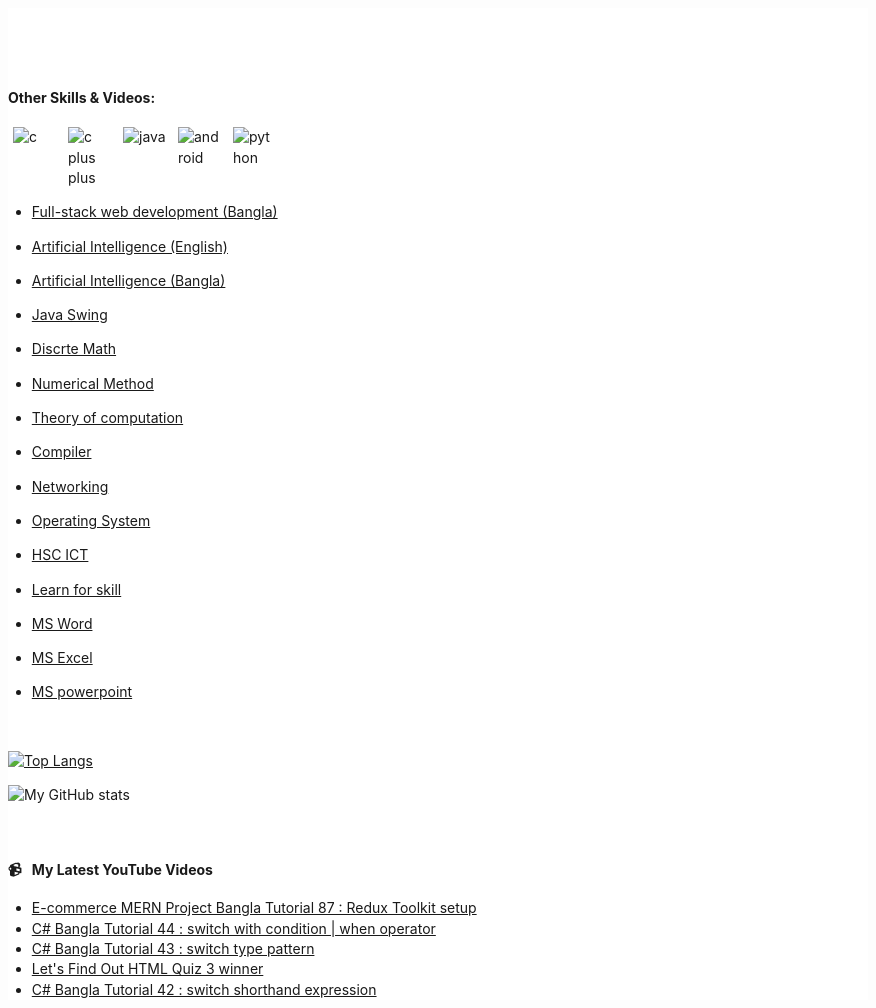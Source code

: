 <br />
<br />
<br />




#### Other Skills & Videos:

[<img align="left" alt="c" title="c playlist" width="45" hspace="5" src="./images/c.svg" />][cplaylist]
[<img align="left" alt="c plus plus" title="c++ playlist" width="45" hspace="5" src="./images/cplus.svg" />][cplusplaylist]
[<img align="left" alt="java" title="java playlist" width="45" hspace="5" src="./images/java.svg" />][javaplaylist]
[<img align="left" alt="android" title="android playlist" width="45" hspace="5" src="./images/android.svg" />][androidplaylist]
[<img align="left" alt="python" title="python playlist" width="45" hspace="5" src="./images/python.svg" />][pythonplaylist]

<br/>
<br/>
<br/>

- [Full-stack web development (Bangla)][fullstackplaylist]
- [Artificial Intelligence (English)][aienglishplaylist]
- [Artificial Intelligence (Bangla)][aibanglaplaylist]
- [Java Swing][javaswingplaylist]
- [Discrte Math][dsplaylist]
- [Numerical Method][numericalplaylist]
- [Theory of computation][tocplaylist]
- [Compiler][compilerplaylist]
- [Networking][networkingplaylist]
- [Operating System][operatingsystemplaylist]
- [HSC ICT][hscictplaylist]
- [Learn for skill][learnforskillplaylist]
- [MS Word][mswordplaylist]
- [MS Excel][msexcelplaylist]
- [MS powerpoint][mspowerpointplaylist]
  

  <br/>



[![Top Langs](https://github-readme-stats.vercel.app/api/top-langs/?username=anisul-islam)](https://github.com/anuraghazra/github-readme-stats)



![My GitHub stats](https://github-readme-stats.vercel.app/api?username=anisul-Islam&show_icons=true)

<br/>


  

#### 📹 &nbsp; My Latest YouTube Videos


- [E-commerce MERN Project Bangla Tutorial 87 : Redux Toolkit setup](https://www.youtube.com/watch?v=k4f274e37Ys)
- [C# Bangla Tutorial 44 : switch with condition | when operator](https://www.youtube.com/watch?v=8ks8uTnWrwQ)
- [C# Bangla Tutorial 43 : switch type pattern](https://www.youtube.com/watch?v=Up7WgxLP0gQ)
- [Let&#39;s Find Out HTML Quiz 3 winner](https://www.youtube.com/watch?v=nNcCdRFaM7M)
- [C# Bangla Tutorial 42 : switch shorthand expression](https://www.youtube.com/watch?v=93R0JpQdwX4)


[website]: http://www.studywithanis.com/
[youtube]: https://www.youtube.com/c/anisulislamrubel
[facebook]: https://www.facebook.com/studywithanis/
[linkedin]: https://www.linkedin.com/in/anisul2020/
[github]: https://github.com/anisul-Islam
[fullstackplaylist]: https://youtube.com/playlist?list=PLgH5QX0i9K3p06YY1fyReA2UK8mh_zsiY
[htmlplaylist]: https://youtube.com/playlist?list=PLgH5QX0i9K3oHBr5dsumGwjUxByN5Lnw3
[cssplaylist]: https://youtube.com/playlist?list=PLgH5QX0i9K3qjCBXjTmv7Xeh8MDUUVJDO
[bootstrapplaylist]: https://youtube.com/playlist?list=PLgH5QX0i9K3oC_wmWEZa2xWxJauIRQ9kG
[javascriptplaylist]: https://www.youtube.com/playlist?list=PLgH5QX0i9K3qzryglMjcyEktz4q7ySunX
[jsonplaylist]: https://www.youtube.com/playlist?list=PLgH5QX0i9K3rWYYIcCykektDcb_1IPDz4
[sassplaylist]: https://www.youtube.com/playlist?list=PLgH5QX0i9K3qOvGYtFb3Z7KVMLrijYdqO
[jqueryplaylist]: https://www.youtube.com/playlist?list=PLgH5QX0i9K3pSJG9Hwjnykd0hLGEsW4DB
[reactplaylist]: https://youtube.com/playlist?list=PLgH5QX0i9K3rGtitufynBKMy5gAFpa1y8
[nodeandexpressplaylist]: https://www.youtube.com/playlist?list=PLgH5QX0i9K3r6ZGeyFnSv_YDxVON2P85m
[mongodbplaylist]: https://www.youtube.com/playlist?list=PLgH5QX0i9K3r6ZGeyFnSv_YDxVON2P85m
[mysqlplaylist]: https://www.youtube.com/playlist?list=PLgH5QX0i9K3qLcx9DvVDWmNJ7riPvxzCD
[githubplaylist]: https://www.youtube.com/playlist?list=PLgH5QX0i9K3r6ZGeyFnSv_YDxVON2P85m
[cplaylist]: https://youtube.com/playlist?list=PLgH5QX0i9K3pCMBZcul1fta6UivHDbXvz
[cplusplaylist]: https://youtube.com/playlist?list=PLgH5QX0i9K3q0ZKeXtF--CZ0PdH1sSbYL
[javaplaylist]: https://youtube.com/playlist?list=PLgH5QX0i9K3oAZUB2QXR-dZac0c9HNyRa
[androidplaylist]: https://youtube.com/playlist?list=PLgH5QX0i9K3p9xzYLFGdfYliIRBLVDRV5
[pythonplaylist]: https://youtube.com/playlist?list=PLgH5QX0i9K3rz5XqMsTk41_j15_6682BN
[aienglishplaylist]: https://www.youtube.com/playlist?list=PLgH5QX0i9K3rRVV7oeML93OVAxqQ-CvzV
[aibanglaplaylist]: https://youtube.com/playlist?list=PLgH5QX0i9K3oFAaeJxjDWA8kEbMutzV6V
[javaswingplaylist]: https://www.youtube.com/playlist?list=PLgH5QX0i9K3rAHKr6IteF5kdgN6BorH9l
[numericalplaylist]: https://youtube.com/playlist?list=PLgH5QX0i9K3oKFrSOo4Kwns1-vTZmKQ7z
[operatingsystemplaylist]: https://youtube.com/playlist?list=PLgH5QX0i9K3r_SuT0AnOEoElfQQPgkBIq
[dsplaylist]: https://youtube.com/playlist?list=PLgH5QX0i9K3rYy9DVhk28m8enSo8xxiZ3
[tocplaylist]: https://youtube.com/playlist?list=PLgH5QX0i9K3qw5pu16QgnKNj91Rnjoyd0
[compilerplaylist]: https://youtube.com/playlist?list=PLgH5QX0i9K3oWTwTgILA7v9oysoDgkJDg
[networkingplaylist]: https://www.youtube.com/playlist?list=PLgH5QX0i9K3p5OI88r3ob-otmKqIm_DbS
[hscictplaylist]: https://www.youtube.com/playlist?list=PLgH5QX0i9K3o8Y-CKhmyodbfHAc9VSVOv
[learnforskillplaylist]: https://youtube.com/playlist?list=PLgH5QX0i9K3qyJVIaeHSqiRWOyO6HW023
[mswordplaylist]: https://www.youtube.com/playlist?list=PLgH5QX0i9K3p21lsneT3cW4CJL4Bd1lJ2
[mspowerpointplaylist]: https://youtube.com/playlist?list=PLgH5QX0i9K3pBnrckqfJ2zn7FL6Q_LNcm
[msexcelplaylist]: https://www.youtube.com/playlist?list=PLgH5QX0i9K3ohKCQMR7aopneByGX05iSK
